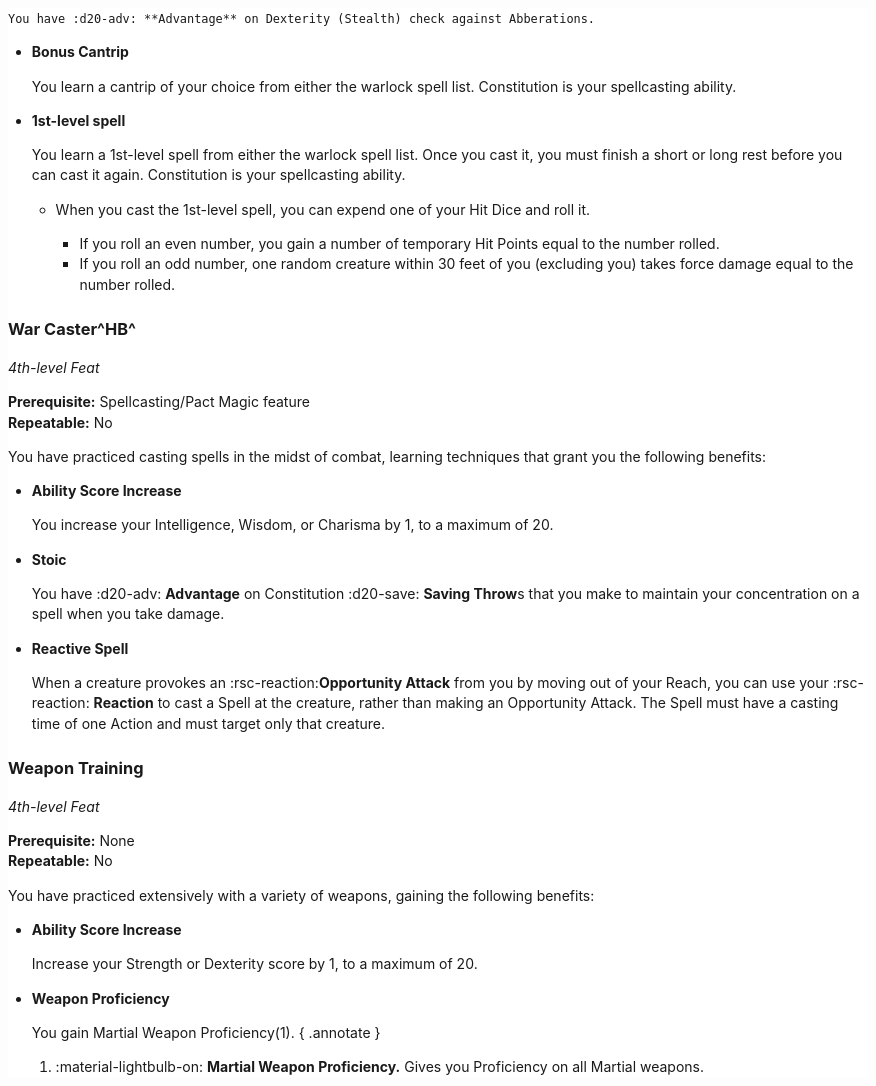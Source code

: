     You have :d20-adv: **Advantage** on Dexterity (Stealth) check against Abberations.
    
- **Bonus Cantrip**
    
    You learn a cantrip of your choice from either the warlock spell list. Constitution is your spellcasting ability.
    
- **1st-level spell**
    
    You learn a 1st-level spell from either the warlock spell list. Once you cast it, you must finish a short or long rest before you can cast it again. Constitution is your spellcasting ability.
    
    - When you cast the 1st-level spell, you can expend one of your Hit Dice and roll it.

        - If you roll an even number, you gain a number of temporary Hit Points equal to the number rolled.
        - If you roll an odd number, one random creature within 30 feet of you (excluding you) takes force damage equal to the number rolled.

### War Caster^HB^
*4th-level Feat*

**Prerequisite:** Spellcasting/Pact Magic feature  
**Repeatable:** No

You have practiced casting spells in the midst of combat, learning techniques that grant you the following benefits:

- **Ability Score Increase**
    
    You increase your Intelligence, Wisdom, or Charisma by 1, to a maximum of 20.
    
- **Stoic**
    
    You have :d20-adv: **Advantage** on Constitution :d20-save: **Saving Throw**s that you make to maintain your concentration on a spell when you take damage.
    
- **Reactive Spell**
    
    When a creature provokes an :rsc-reaction:**Opportunity Attack** from you by moving out of your Reach, you can use your :rsc-reaction: **Reaction** to cast a Spell at the creature, rather than making an Opportunity Attack. The Spell must have a casting time of one Action and must target only that creature.

### Weapon Training
*4th-level Feat*

**Prerequisite:** None  
**Repeatable:** No

You have practiced extensively with a variety of weapons, gaining the following benefits:

- **Ability Score Increase**

    Increase your Strength or Dexterity score by 1, to a maximum of 20.

- **Weapon Proficiency**

    You gain Martial Weapon Proficiency(1).
    { .annotate }

    1. :material-lightbulb-on: **Martial Weapon Proficiency.** Gives you Proficiency on all Martial weapons. 


[heavy]: ../../equipment/weapon/index.md#heavy
[light]: ../../equipment/weapon/index.md#light
[versatile]: ../../equipment/weapon/index.md#versatile